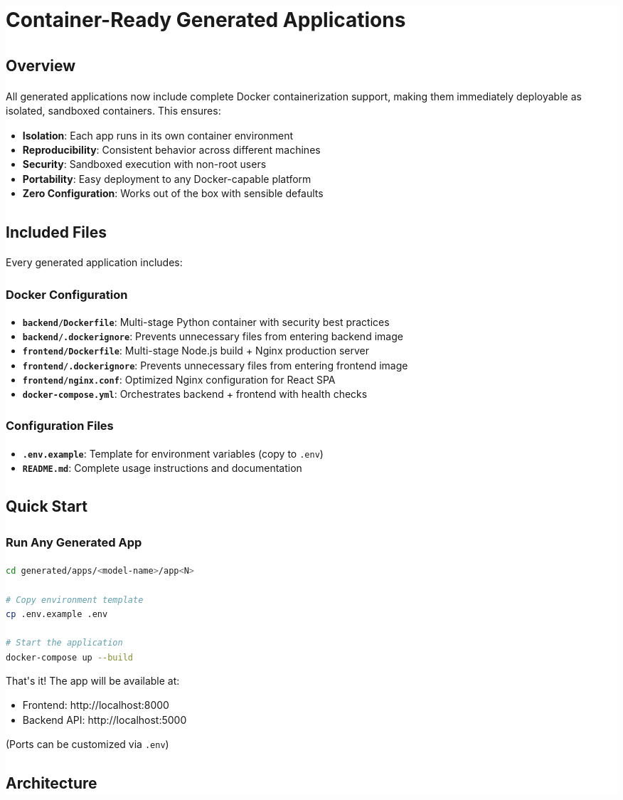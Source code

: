 # Container-Ready Generated Applications

## Overview

All generated applications now include complete Docker containerization support, making them immediately deployable as isolated, sandboxed containers. This ensures:

- **Isolation**: Each app runs in its own container environment
- **Reproducibility**: Consistent behavior across different machines
- **Security**: Sandboxed execution with non-root users
- **Portability**: Easy deployment to any Docker-capable platform
- **Zero Configuration**: Works out of the box with sensible defaults

## Included Files

Every generated application includes:

### Docker Configuration
- **`backend/Dockerfile`**: Multi-stage Python container with security best practices
- **`backend/.dockerignore`**: Prevents unnecessary files from entering backend image
- **`frontend/Dockerfile`**: Multi-stage Node.js build + Nginx production server
- **`frontend/.dockerignore`**: Prevents unnecessary files from entering frontend image
- **`frontend/nginx.conf`**: Optimized Nginx configuration for React SPA
- **`docker-compose.yml`**: Orchestrates backend + frontend with health checks

### Configuration Files
- **`.env.example`**: Template for environment variables (copy to `.env`)
- **`README.md`**: Complete usage instructions and documentation

## Quick Start

### Run Any Generated App

```bash
cd generated/apps/<model-name>/app<N>

# Copy environment template
cp .env.example .env

# Start the application
docker-compose up --build
```

That's it! The app will be available at:
- Frontend: http://localhost:8000
- Backend API: http://localhost:5000

(Ports can be customized via `.env`)

## Architecture

